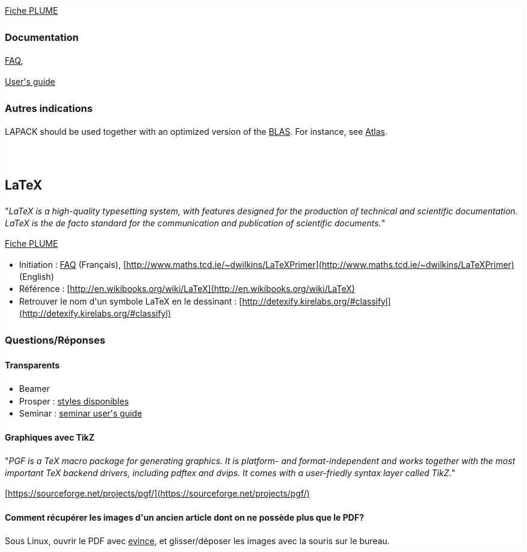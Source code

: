 [Fiche PLUME](http://www.projet-plume.org/fiche/lapack)

### Documentation

[FAQ](http://www.netlib.org/lapack/#faql),

[User's guide](http://www.netlib.org/lapack/lug/#lapack_lugl)

### Autres indications

LAPACK should be used together with an optimized version of the [BLAS](#blas). For instance, see [Atlas](#atlas).

<p>&nbsp;</p>


<a name="LaTeX"></a>

## LaTeX

"*LaTeX is a high-quality typesetting system, with features designed for the production of technical and scientific documentation. LaTeX is
the de facto standard for the communication and publication of scientific documents.*"

[Fiche PLUME](http://www.projet-plume.org/fiche/latex)

* Initiation : [FAQ](http://www.grappa.univ-lille3.fr/FAQ-LaTeX/) (Français),
  [http://www.maths.tcd.ie/~dwilkins/LaTeXPrimer](http://www.maths.tcd.ie/~dwilkins/LaTeXPrimer) (English)
* Référence : [http://en.wikibooks.org/wiki/LaTeX](http://en.wikibooks.org/wiki/LaTeX)
* Retrouver le nom d'un symbole LaTeX en le dessinant : [http://detexify.kirelabs.org/#classifyl](http://detexify.kirelabs.org/#classifyl)

### Questions/Réponses

#### Transparents

* Beamer
* Prosper : [styles disponibles](http://prosper.sourceforge.net/#viewerl)
* Seminar : [seminar user's guide](http://tex.loria.fr/classes/sem-user.pdf)

#### Graphiques avec TikZ

"*PGF is a TeX macro package for generating graphics. It is platform- and format-independent and works together with the most important TeX
backend drivers, including pdftex and dvips. It comes with a user-friedly syntax layer called TikZ.*"

[https://sourceforge.net/projects/pgf/](https://sourceforge.net/projects/pgf/)

#### Comment récupérer les images d'un ancien article dont on ne possède plus que le PDF?

Sous Linux, ouvrir le PDF avec [evince](http://projects.gnome.org/evince), et glisser/déposer les images avec la souris sur le bureau.
